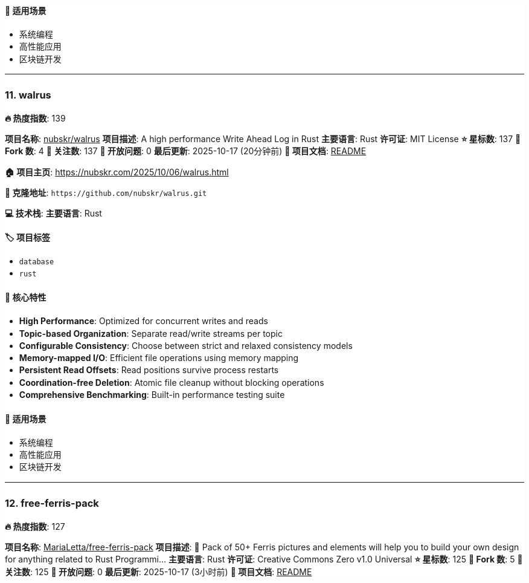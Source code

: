 #### 🎨 适用场景
- 系统编程
- 高性能应用
- 区块链开发

---

### 11. walrus

**🔥 热度指数**: 139

**项目名称**: [nubskr/walrus](https://github.com/nubskr/walrus)
**项目描述**: A high performance Write Ahead Log in Rust
**主要语言**: Rust
**许可证**: MIT License
**⭐ 星标数**: 137
**🍴 Fork 数**: 4
**👀 关注数**: 137
**🐛 开放问题**: 0
**最后更新**: 2025-10-17 (20分钟前)
**📖 项目文档**: [README](3ziye-20251017-rust/11-walrus-Readme.md)

**🏠 项目主页**: https://nubskr.com/2025/10/06/walrus.html

**📂 克隆地址**: `https://github.com/nubskr/walrus.git`

**💻 技术栈**: **主要语言**: Rust

#### 🏷️ 项目标签
- `database`
- `rust`

#### 🎯 核心特性
- **High Performance**: Optimized for concurrent writes and reads
- **Topic-based Organization**: Separate read/write streams per topic
- **Configurable Consistency**: Choose between strict and relaxed consistency models
- **Memory-mapped I/O**: Efficient file operations using memory mapping
- **Persistent Read Offsets**: Read positions survive process restarts
- **Coordination-free Deletion**: Atomic file cleanup without blocking operations
- **Comprehensive Benchmarking**: Built-in performance testing suite

#### 🎨 适用场景
- 系统编程
- 高性能应用
- 区块链开发

---

### 12. free-ferris-pack

**🔥 热度指数**: 127

**项目名称**: [MariaLetta/free-ferris-pack](https://github.com/MariaLetta/free-ferris-pack)
**项目描述**: 🦀 Pack of 50+ Ferris pictures and elements will help you to build your own design for anything related to Rust Programmi...
**主要语言**: Rust
**许可证**: Creative Commons Zero v1.0 Universal
**⭐ 星标数**: 125
**🍴 Fork 数**: 5
**👀 关注数**: 125
**🐛 开放问题**: 0
**最后更新**: 2025-10-17 (3小时前)
**📖 项目文档**: [README](3ziye-20251017-rust/12-free-ferris-pack-Readme.md)
